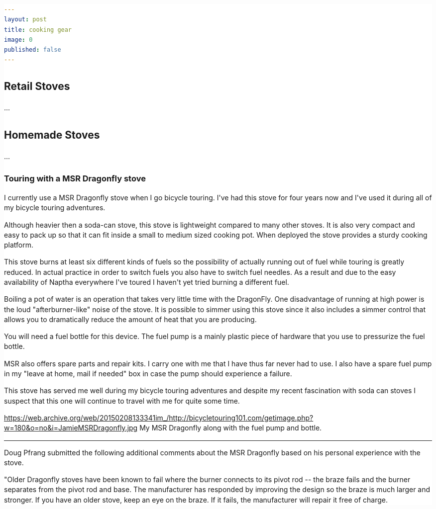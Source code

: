 ```yaml
---
layout: post
title: cooking gear
image: 0
published: false
---
```


## Retail Stoves
...

## Homemade Stoves
...

### Touring with a MSR Dragonfly stove
I currently use a MSR Dragonfly stove when I go bicycle touring. I've had this stove for four years now and I've used it during all of my bicycle touring adventures.

Although heavier then a soda-can stove, this stove is lightweight compared to many other stoves. It is also very compact and easy to pack up so that it can fit inside a small to medium sized cooking pot. When deployed the stove provides a sturdy cooking platform.

This stove burns at least six different kinds of fuels so the possibility of actually running out of fuel while touring is greatly reduced. In actual practice in order to switch fuels you also have to switch fuel needles. As a result and due to the easy availability of Naptha everywhere I've toured I haven't yet tried burning a different fuel.

Boiling a pot of water is an operation that takes very little time with the DragonFly. One disadvantage of running at high power is the loud "afterburner-like" noise of the stove. It is possible to simmer using this stove since it also includes a simmer control that allows you to dramatically reduce the amount of heat that you are producing.

You will need a fuel bottle for this device. The fuel pump is a mainly plastic piece of hardware that you use to pressurize the fuel bottle.

MSR also offers spare parts and repair kits. I carry one with me that I have thus far never had to use. I also have a spare fuel pump in my "leave at home, mail if needed" box in case the pump should experience a failure.

This stove has served me well during my bicycle touring adventures and despite my recent fascination with soda can stoves I suspect that this one will continue to travel with me for quite some time.

https://web.archive.org/web/20150208133341im_/http://bicycletouring101.com/getimage.php?w=180&o=no&i=JamieMSRDragonfly.jpg
My MSR Dragonfly along with the fuel pump and bottle.


---
Doug Pfrang submitted the following additional comments about the MSR Dragonfly based on his personal experience with the stove.

"Older Dragonfly stoves have been known to fail where the burner connects to its pivot rod -- the braze fails and the burner separates from the pivot rod and base. The manufacturer has responded by improving the design so the braze is much larger and stronger. If you have an older stove, keep an eye on the braze. If it fails, the manufacturer will repair it free of charge.
